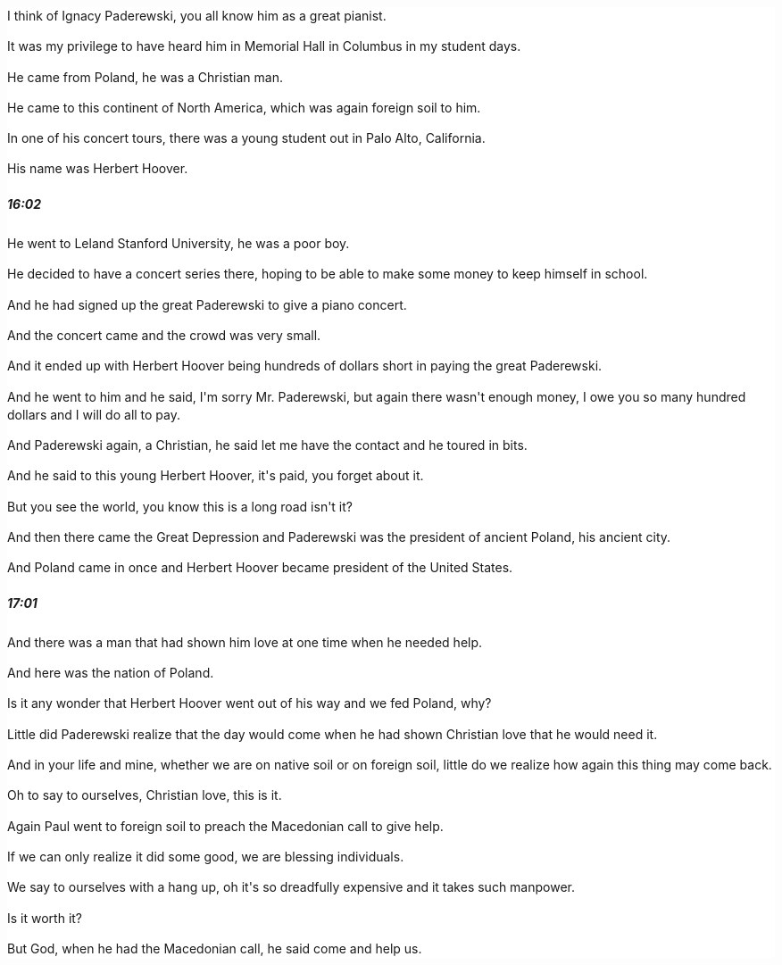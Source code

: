 I think of Ignacy Paderewski, you all know him as a great pianist.

It was my privilege to have heard him in Memorial Hall in Columbus in my student days.

He came from Poland, he was a Christian man.

He came to this continent of North America, which was again foreign soil to him.

In one of his concert tours, there was a young student out in Palo Alto, California.

His name was Herbert Hoover.

##### 16:02

He went to Leland Stanford University, he was a poor boy.

He decided to have a concert series there, hoping to be able to make some money to keep himself in school.

And he had signed up the great Paderewski to give a piano concert.

And the concert came and the crowd was very small.

And it ended up with Herbert Hoover being hundreds of dollars short in paying the great Paderewski.

And he went to him and he said, I'm sorry Mr. Paderewski, but again there wasn't enough money, I owe you so many hundred dollars and I will do all to pay.

And Paderewski again, a Christian, he said let me have the contact and he toured in bits.

And he said to this young Herbert Hoover, it's paid, you forget about it.

But you see the world, you know this is a long road isn't it?

And then there came the Great Depression and Paderewski was the president of ancient Poland, his ancient city.

And Poland came in once and Herbert Hoover became president of the United States.

##### 17:01

And there was a man that had shown him love at one time when he needed help.

And here was the nation of Poland.

Is it any wonder that Herbert Hoover went out of his way and we fed Poland, why?

Little did Paderewski realize that the day would come when he had shown Christian love that he would need it.

And in your life and mine, whether we are on native soil or on foreign soil, little do we realize how again this thing may come back.

Oh to say to ourselves, Christian love, this is it.

Again Paul went to foreign soil to preach the Macedonian call to give help.

If we can only realize it did some good, we are blessing individuals.

We say to ourselves with a hang up, oh it's so dreadfully expensive and it takes such manpower.

Is it worth it?

But God, when he had the Macedonian call, he said come and help us.
